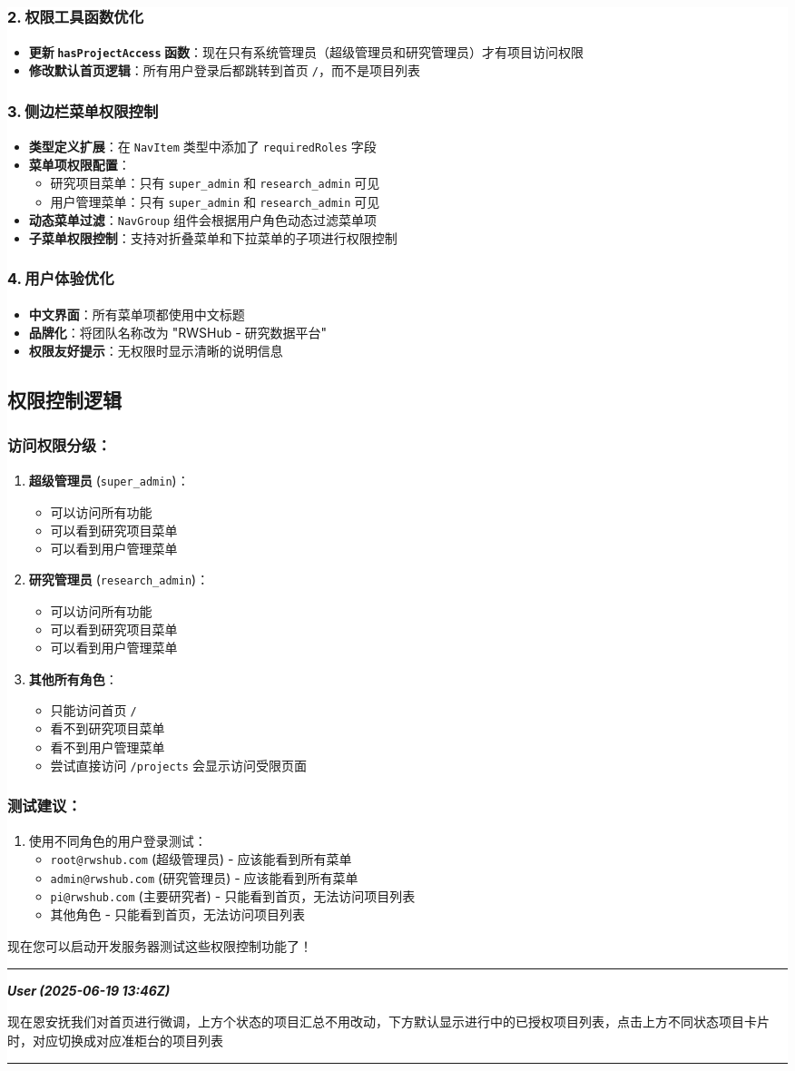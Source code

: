### 2. 权限工具函数优化
- **更新 `hasProjectAccess` 函数**：现在只有系统管理员（超级管理员和研究管理员）才有项目访问权限
- **修改默认首页逻辑**：所有用户登录后都跳转到首页 `/`，而不是项目列表

### 3. 侧边栏菜单权限控制
- **类型定义扩展**：在 `NavItem` 类型中添加了 `requiredRoles` 字段
- **菜单项权限配置**：
  - 研究项目菜单：只有 `super_admin` 和 `research_admin` 可见
  - 用户管理菜单：只有 `super_admin` 和 `research_admin` 可见
- **动态菜单过滤**：`NavGroup` 组件会根据用户角色动态过滤菜单项
- **子菜单权限控制**：支持对折叠菜单和下拉菜单的子项进行权限控制

### 4. 用户体验优化
- **中文界面**：所有菜单项都使用中文标题
- **品牌化**：将团队名称改为 "RWSHub - 研究数据平台"
- **权限友好提示**：无权限时显示清晰的说明信息

## 权限控制逻辑

### 访问权限分级：
1. **超级管理员** (`super_admin`)：
   - 可以访问所有功能
   - 可以看到研究项目菜单
   - 可以看到用户管理菜单

2. **研究管理员** (`research_admin`)：
   - 可以访问所有功能
   - 可以看到研究项目菜单
   - 可以看到用户管理菜单

3. **其他所有角色**：
   - 只能访问首页 `/`
   - 看不到研究项目菜单
   - 看不到用户管理菜单
   - 尝试直接访问 `/projects` 会显示访问受限页面

### 测试建议：
1. 使用不同角色的用户登录测试：
   - `root@rwshub.com` (超级管理员) - 应该能看到所有菜单
   - `admin@rwshub.com` (研究管理员) - 应该能看到所有菜单  
   - `pi@rwshub.com` (主要研究者) - 只能看到首页，无法访问项目列表
   - 其他角色 - 只能看到首页，无法访问项目列表

现在您可以启动开发服务器测试这些权限控制功能了！

---

_**User (2025-06-19 13:46Z)**_

现在恩安抚我们对首页进行微调，上方个状态的项目汇总不用改动，下方默认显示进行中的已授权项目列表，点击上方不同状态项目卡片时，对应切换成对应准柜台的项目列表

---
